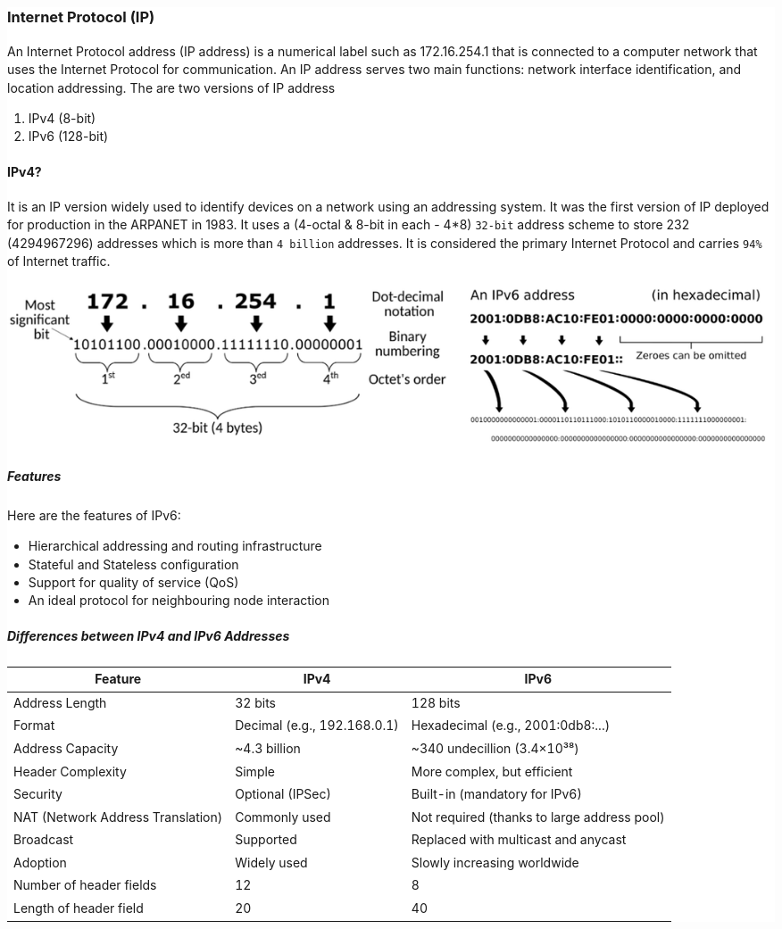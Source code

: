 ### Internet Protocol (IP)

An Internet Protocol address (IP address) is a numerical label such as 172.16.254.1 that is connected to a computer network that uses the Internet Protocol for communication. An IP address serves two main functions: network interface identification, and location addressing. The are two versions of IP address
1. IPv4 (8-bit)
2. IPv6 (128-bit)


#### IPv4?

It is an IP version widely used to identify devices on a network using an addressing system. It was the first version of IP deployed for production in the ARPANET in 1983. It uses a (4-octal & 8-bit in each - 4*8) `32-bit` address scheme to store 232 (4294967296) addresses which is more than `4 billion` addresses. It is considered the primary Internet Protocol and carries `94%` of Internet traffic.

![IPv4](/img/ipv4.png)

##### Features

Here are the features of IPv6:

- Hierarchical addressing and routing infrastructure
- Stateful and Stateless configuration
- Support for quality of service (QoS)
- An ideal protocol for neighbouring node interaction

##### Differences between IPv4 and IPv6 Addresses

| Feature                      | IPv4                               | IPv6                                         |
|-----------------------------|------------------------------------|----------------------------------------------|
| Address Length              | 32 bits                            | 128 bits                                     |
| Format                      | Decimal (e.g., 192.168.0.1)        | Hexadecimal (e.g., 2001:0db8:...)            |
| Address Capacity            | ~4.3 billion                       | ~340 undecillion (3.4×10³⁸)                 |
| Header Complexity           | Simple                             | More complex, but efficient                  |
| Security                    | Optional (IPSec)                   | Built-in (mandatory for IPv6)                |
| NAT (Network Address Translation) | Commonly used                  | Not required (thanks to large address pool)  |
| Broadcast                   | Supported                          | Replaced with multicast and anycast          |
| Adoption                    | Widely used                        | Slowly increasing worldwide                  |
| Number of header fields     | 12                                 | 8                                            |
| Length of header field      | 20                                 | 40                                           |
